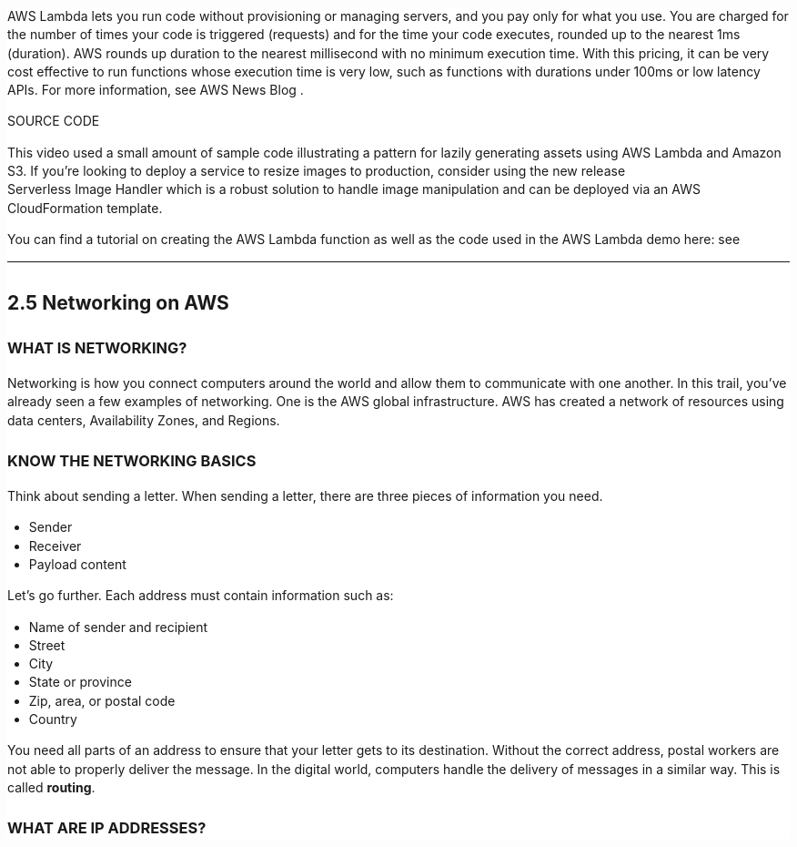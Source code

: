 AWS Lambda lets you run code without provisioning or managing servers, and you pay only for what you use. You are charged for the number of times your code is triggered (requests) and for the time your code executes, rounded up to the nearest 1ms (duration). AWS rounds up duration to the nearest millisecond with no minimum execution time. With this pricing, it can be very cost effective to run functions whose execution time is very low, such as functions with durations under 100ms or low latency APIs. For more information, see 
AWS News Blog
. 

SOURCE CODE

This video used a small amount of sample code illustrating a pattern for lazily generating assets using AWS Lambda and Amazon S3. If you’re looking to deploy a service to resize images to production, consider using the new release  
 Serverless Image Handler 
which is a robust solution to handle image manipulation and can be deployed via an AWS CloudFormation template.

You can find a tutorial on creating the AWS Lambda function as well as the code used in the AWS Lambda demo here: see 

---

## 2.5 Networking on AWS

### WHAT IS NETWORKING?

Networking is how you connect computers around the world and allow them to communicate with one another. In this trail, you’ve already seen a few examples of networking. One is the AWS global infrastructure. AWS has created a network of resources using data centers, Availability Zones, and Regions.

### KNOW THE NETWORKING BASICS


Think about sending a letter. When sending a letter, there are three pieces of information you need.
- Sender
- Receiver
- Payload content

Let’s go further. Each address must contain information such as:

- Name of sender and recipient
- Street
- City
- State or province
- Zip, area, or postal code
- Country


You need all parts of an address to ensure that your letter gets to its destination. Without the correct address, postal workers are not able to properly deliver the message. In the digital world, computers handle the delivery of messages in a similar way. This is called **routing**.

### WHAT ARE IP ADDRESSES?
